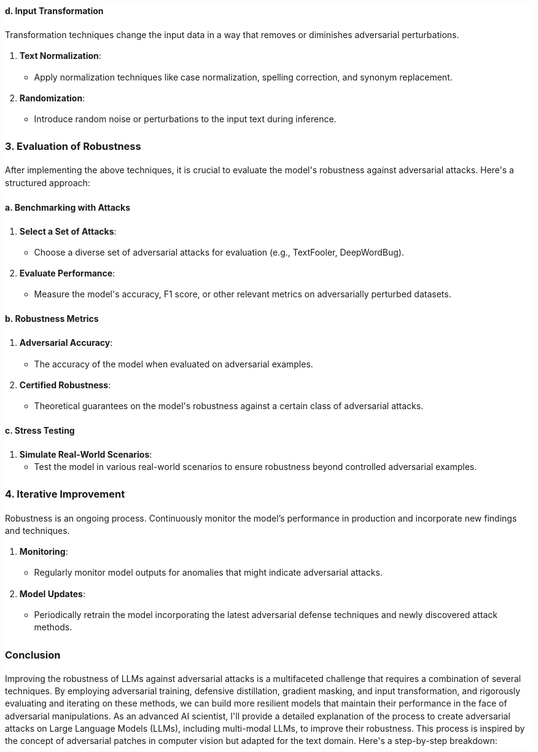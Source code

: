 #### d. Input Transformation

Transformation techniques change the input data in a way that removes or diminishes adversarial perturbations.

1. **Text Normalization**:
   - Apply normalization techniques like case normalization, spelling correction, and synonym replacement.

2. **Randomization**:
   - Introduce random noise or perturbations to the input text during inference.

### 3. Evaluation of Robustness

After implementing the above techniques, it is crucial to evaluate the model's robustness against adversarial attacks. Here's a structured approach:

#### a. Benchmarking with Attacks

1. **Select a Set of Attacks**:
   - Choose a diverse set of adversarial attacks for evaluation (e.g., TextFooler, DeepWordBug).

2. **Evaluate Performance**:
   - Measure the model's accuracy, F1 score, or other relevant metrics on adversarially perturbed datasets.

#### b. Robustness Metrics

1. **Adversarial Accuracy**:
   - The accuracy of the model when evaluated on adversarial examples.

2. **Certified Robustness**:
   - Theoretical guarantees on the model's robustness against a certain class of adversarial attacks.

#### c. Stress Testing

1. **Simulate Real-World Scenarios**:
   - Test the model in various real-world scenarios to ensure robustness beyond controlled adversarial examples.

### 4. Iterative Improvement

Robustness is an ongoing process. Continuously monitor the model’s performance in production and incorporate new findings and techniques.

1. **Monitoring**:
   - Regularly monitor model outputs for anomalies that might indicate adversarial attacks.

2. **Model Updates**:
   - Periodically retrain the model incorporating the latest adversarial defense techniques and newly discovered attack methods.

### Conclusion

Improving the robustness of LLMs against adversarial attacks is a multifaceted challenge that requires a combination of several techniques. By employing adversarial training, defensive distillation, gradient masking, and input transformation, and rigorously evaluating and iterating on these methods, we can build more resilient models that maintain their performance in the face of adversarial manipulations.
As an advanced AI scientist, I'll provide a detailed explanation of the process to create adversarial attacks on Large Language Models (LLMs), including multi-modal LLMs, to improve their robustness. This process is inspired by the concept of adversarial patches in computer vision but adapted for the text domain. Here's a step-by-step breakdown:
